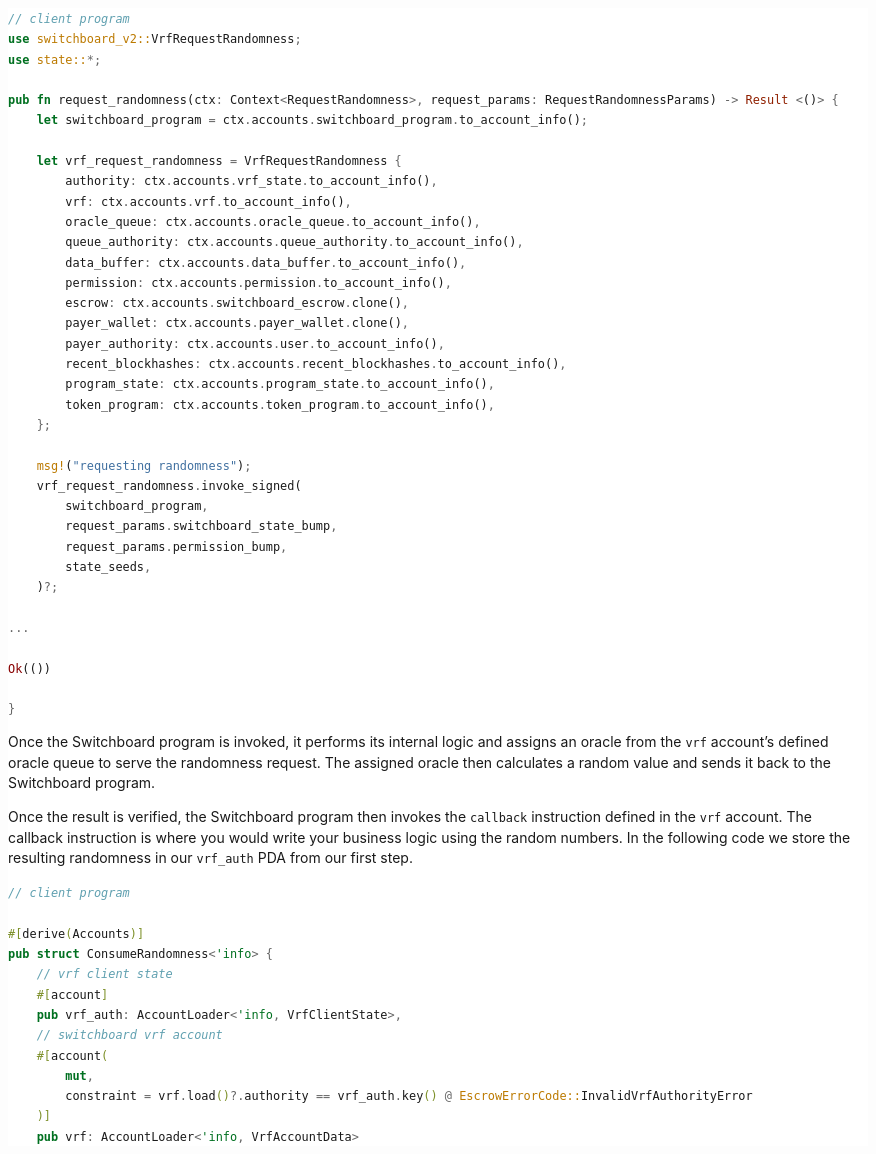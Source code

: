 ```rust
// client program
use switchboard_v2::VrfRequestRandomness;
use state::*;

pub fn request_randomness(ctx: Context<RequestRandomness>, request_params: RequestRandomnessParams) -> Result <()> {
	let switchboard_program = ctx.accounts.switchboard_program.to_account_info();

	let vrf_request_randomness = VrfRequestRandomness {
	    authority: ctx.accounts.vrf_state.to_account_info(),
	    vrf: ctx.accounts.vrf.to_account_info(),
	    oracle_queue: ctx.accounts.oracle_queue.to_account_info(),
	    queue_authority: ctx.accounts.queue_authority.to_account_info(),
	    data_buffer: ctx.accounts.data_buffer.to_account_info(),
	    permission: ctx.accounts.permission.to_account_info(),
	    escrow: ctx.accounts.switchboard_escrow.clone(),
	    payer_wallet: ctx.accounts.payer_wallet.clone(),
	    payer_authority: ctx.accounts.user.to_account_info(),
	    recent_blockhashes: ctx.accounts.recent_blockhashes.to_account_info(),
	    program_state: ctx.accounts.program_state.to_account_info(),
	    token_program: ctx.accounts.token_program.to_account_info(),
	};

	msg!("requesting randomness");
	vrf_request_randomness.invoke_signed(
	    switchboard_program,
	    request_params.switchboard_state_bump,
	    request_params.permission_bump,
	    state_seeds,
	)?;

...

Ok(())

}
```

Once the Switchboard program is invoked, it performs its internal logic and
assigns an oracle from the `vrf` account’s defined oracle queue to serve the
randomness request. The assigned oracle then calculates a random value and sends
it back to the Switchboard program.

Once the result is verified, the Switchboard program then invokes the `callback`
instruction defined in the `vrf` account. The callback instruction is where you
would write your business logic using the random numbers. In the
following code we store the resulting randomness in our `vrf_auth` PDA from our
first step.

```rust
// client program

#[derive(Accounts)]
pub struct ConsumeRandomness<'info> {
    // vrf client state
    #[account]
    pub vrf_auth: AccountLoader<'info, VrfClientState>,
    // switchboard vrf account
    #[account(
        mut,
        constraint = vrf.load()?.authority == vrf_auth.key() @ EscrowErrorCode::InvalidVrfAuthorityError
    )]
    pub vrf: AccountLoader<'info, VrfAccountData>
```